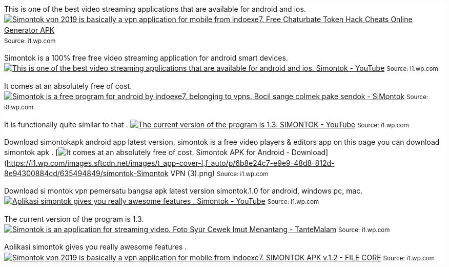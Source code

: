 This is one of the best video streaming applications that are available for android and ios.
[![Simontok vpn 2019 is basically a vpn application for mobile from indoexe7. Free Chaturbate Token Hack Cheats Online Generator APK](https://i0.wp.com/tse3.mm.bing.net/th?id=OIP.flQEnpWxvN0P0mWlVDHhCAHaEc&amp;pid=15.1 "Free Chaturbate Token Hack Cheats Online Generator APK")](https://i1.wp.com/static.getjar.com/ss/6c/932536_3.png)
<small>Source: i1.wp.com</small>

Simontok is a 100% free free video streaming application for android smart devices.
[![This is one of the best video streaming applications that are available for android and ios. Simontok - YouTube](https://i0.wp.com/tse1.mm.bing.net/th?id=OIP.t2S41ubjiGNJqZbuKZlurwHaFj&amp;pid=15.1 "Simontok - YouTube")](https://i1.wp.com/i.ytimg.com/vi/wFNKiyhJM78/hqdefault.jpg)
<small>Source: i1.wp.com</small>

It comes at an absolutely free of cost.
[![Simontok is a free program for android by indoexe7, belonging to vpns. Bocil sange colmek pake sendok - SiMontok](https://i0.wp.com/tse1.mm.bing.net/th?id=OIP.Xge0mSdQIGF2V8ccAxt8xgAAAA&amp;pid=15.1 "Bocil sange colmek pake sendok - SiMontok")](https://i0.wp.com/1.bp.blogspot.com/-TpyrsmCCB1Y/YE-L7WYZVYI/AAAAAAAAASk/Ew5nZQCNhjQA4cTLe7RjP7IXK5ZCgXbjwCLcBGAsYHQ/w354-h640/IMG_20210315_221443.jpg)
<small>Source: i0.wp.com</small>

It is functionally quite similar to that .
[![The current version of the program is 1.3. SIMONTOK - YouTube](https://i1.wp.com/tse4.mm.bing.net/th?id=OIP.ZdHRs-Rrdkj04rdmA1sbwAHaHa&amp;pid=15.1 "SIMONTOK - YouTube")](https://i1.wp.com/yt3.ggpht.com/a/AGF-l7_qzNnVSQ8U8CyjIVKoR9q7MO-0dC7hbqeryQ=s900-mo-c-c0xffffffff-rj-k-no)
<small>Source: i1.wp.com</small>

Download simontokapk android app latest version, simontok is a free video players &amp; editors app on this page you can download simontok apk .
[![It comes at an absolutely free of cost. Simontok APK for Android - Download](https://i0.wp.com/tse1.mm.bing.net/th?id=OIP.Awap5Wmy9s-vLzIDtZsQpgHaNK&amp;pid=15.1 "Simontok APK for Android - Download")](https://i1.wp.com/images.sftcdn.net/images/t_app-cover-l,f_auto/p/6b8e24c7-e9e9-48d8-812d-8e94300884cd/635494849/simontok-Simontok VPN (3).png)
<small>Source: i1.wp.com</small>

Download si montok vpn pemersatu bangsa apk latest version simontok.1.0 for android, windows pc, mac.
[![Aplikasi simontok gives you really awesome features . Simontok - YouTube](https://i0.wp.com/tse2.mm.bing.net/th?id=OIP.QgWn1Qi_boOQQSJlwneteAHaEK&amp;pid=15.1 "Simontok - YouTube")](https://i1.wp.com/i.ytimg.com/vi/Rbl46-udrcg/maxresdefault.jpg)
<small>Source: i1.wp.com</small>

The current version of the program is 1.3.
[![Simontok is an application for streaming video. Foto Syur Cewek Imut Menantang - TanteMalam](https://i1.wp.com/tse2.mm.bing.net/th?id=OIP.qtJgScPfkdEvDW9q1eWVMwHaJw&amp;pid=15.1 "Foto Syur Cewek Imut Menantang - TanteMalam")](https://i1.wp.com/tantemalam.fun/wp-content/uploads/2020/12/photo-2020-12-06-22-28-27-3.jpg)
<small>Source: i1.wp.com</small>

Aplikasi simontok gives you really awesome features .
[![Simontok vpn 2019 is basically a vpn application for mobile from indoexe7. SIMONTOK APK v.1.2 - FILE CORE](https://i0.wp.com/tse4.mm.bing.net/th?id=OIP.mmOxlxNaBHfLO4CbfrqvEAAAAA&amp;pid=15.1 "SIMONTOK APK v.1.2 - FILE CORE")](https://i1.wp.com/3.bp.blogspot.com/-gQYFSNS1Ynw/W6t3tujcIqI/AAAAAAAACAI/lHoVdkEuIskIz93FcZU0kS-CfBJs9IhHwCLcBGAs/s1600/SIMONTOK_APK.png)
<small>Source: i1.wp.com</small>
